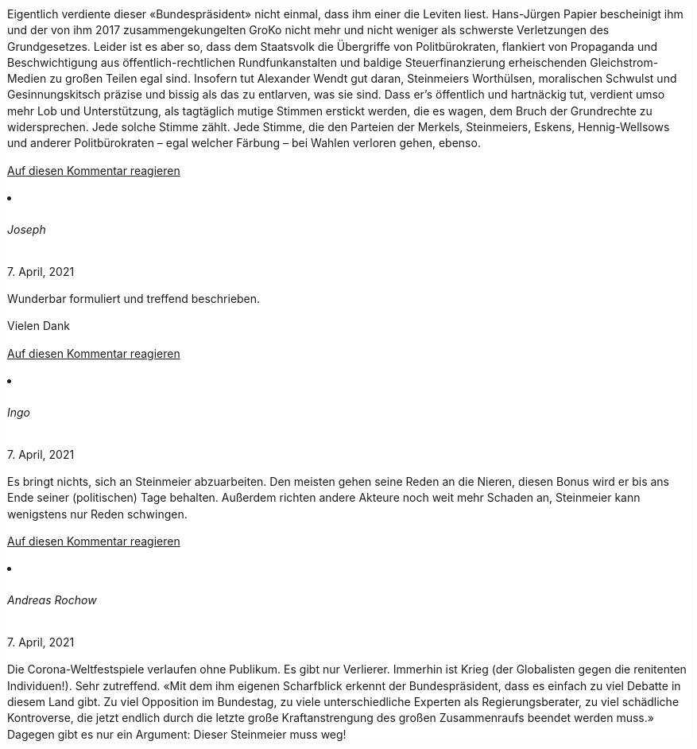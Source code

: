 

Eigentlich verdiente dieser «Bundespräsident» nicht einmal, dass ihm einer die Leviten liest. Hans-Jürgen Papier bescheinigt ihm und der von ihm 2017 zusammengekungelten GroKo nicht mehr und nicht weniger als schwerste Verletzungen des Grundgesetzes. Leider ist es aber so, dass dem Staatsvolk die Übergriffe von Politbürokraten, flankiert von Propaganda und Beschwichtigung aus öffentlich-rechtlichen Rundfunkanstalten und baldige Steuerfinanzierung erheischenden Gleichstrom-Medien zu großen Teilen egal sind. Insofern tut Alexander Wendt gut daran, Steinmeiers Worthülsen, moralischen Schwulst und Gesinnungskitsch präzise und bissig als das zu entlarven, was sie sind. Dass er&#8217;s öffentlich und hartnäckig tut, verdient umso mehr Lob und Unterstützung, als tagtäglich mutige Stimmen erstickt werden, die es wagen, dem Bruch der Grundrechte zu widersprechen. Jede solche Stimme zählt. Jede Stimme, die den Parteien der Merkels, Steinmeiers, Eskens, Hennig-Wellsows und anderer Politbürokraten &#8211; egal welcher Färbung &#8211; bei Wahlen verloren gehen, ebenso.

<a rel="nofollow" class="comment-reply-link" href="#comment-110470" data-commentid="110470" data-postid="13268" data-belowelement="comment-110470" data-respondelement="respond" data-replyto="Antworte auf Immo Sennewald" aria-label="Antworte auf Immo Sennewald">Auf diesen Kommentar reagieren</a> 


</li>
<li class="comment even thread-even depth-1 clearfix" id="li-comment-110471">
<h6 class="author">Joseph</h6> <span class="date">7. April, 2021</span>



Wunderbar formuliert und treffend beschrieben.

Vielen Dank

<a rel="nofollow" class="comment-reply-link" href="#comment-110471" data-commentid="110471" data-postid="13268" data-belowelement="comment-110471" data-respondelement="respond" data-replyto="Antworte auf Joseph" aria-label="Antworte auf Joseph">Auf diesen Kommentar reagieren</a> 


</li>
<li class="comment odd alt thread-odd thread-alt depth-1 clearfix" id="li-comment-110472">
<h6 class="author">Ingo</h6> <span class="date">7. April, 2021</span>



Es bringt nichts, sich an Steinmeier abzuarbeiten. Den meisten gehen seine Reden an die Nieren, diesen Bonus wird er bis ans Ende seiner (politischen) Tage behalten. Außerdem richten andere Akteure noch weit mehr Schaden an, Steinmeier kann wenigstens nur Reden schwingen.

<a rel="nofollow" class="comment-reply-link" href="#comment-110472" data-commentid="110472" data-postid="13268" data-belowelement="comment-110472" data-respondelement="respond" data-replyto="Antworte auf Ingo" aria-label="Antworte auf Ingo">Auf diesen Kommentar reagieren</a> 


</li>
<li class="comment even thread-even depth-1 clearfix" id="li-comment-110473">
<h6 class="author">Andreas Rochow</h6> <span class="date">7. April, 2021</span>



Die Corona-Weltfestspiele verlaufen ohne Publikum. Es gibt nur Verlierer. Immerhin ist Krieg (der Globalisten gegen die renitenten Individuen!). Sehr zutreffend. «Mit dem ihm eigenen Scharfblick erkennt der Bundespräsident, dass es einfach zu viel Debatte in diesem Land gibt. Zu viel Opposition im Bundestag, zu viele unterschiedliche Experten als Regierungsberater, zu viel schädliche Kontroverse, die jetzt endlich durch die letzte große Kraftanstrengung des großen Zusammenraufs beendet werden muss.» Dagegen gibt es nur ein Argument: Dieser Steinmeier muss weg!

